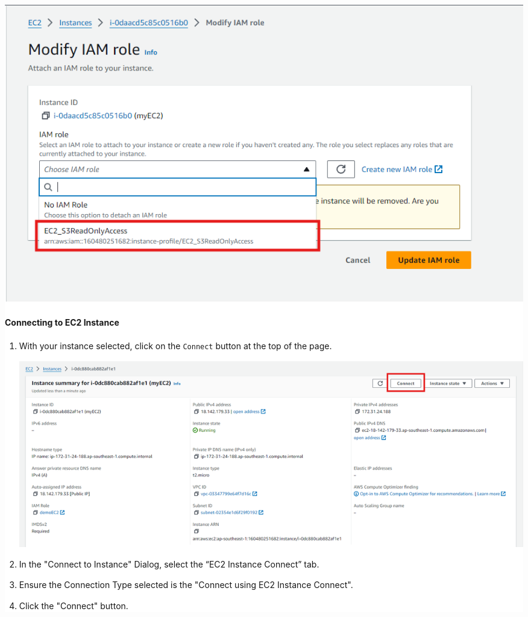  ![](/assets/img/first-line-of-defense/ec2-10.png)

#### Connecting to EC2 Instance

1. With your instance selected, click on the `Connect` button at the top of the page.

   ![](/assets/img/first-line-of-defense/ec2-11.png)

2. In the "Connect to Instance" Dialog, select the “EC2 Instance Connect” tab.
3. Ensure the Connection Type selected is the "Connect using EC2 Instance Connect".
4. Click the "Connect" button.
